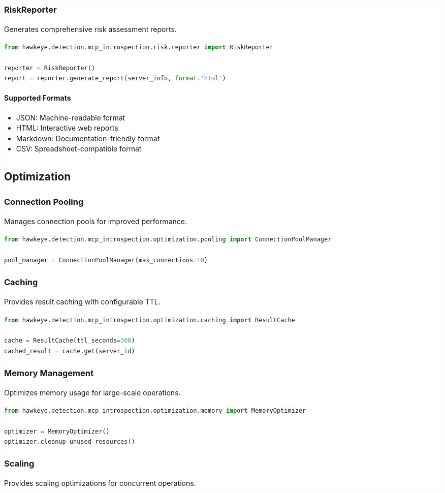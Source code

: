 ### RiskReporter

Generates comprehensive risk assessment reports.

```python
from hawkeye.detection.mcp_introspection.risk.reporter import RiskReporter

reporter = RiskReporter()
report = reporter.generate_report(server_info, format='html')
```

#### Supported Formats
- JSON: Machine-readable format
- HTML: Interactive web reports
- Markdown: Documentation-friendly format
- CSV: Spreadsheet-compatible format

## Optimization

### Connection Pooling

Manages connection pools for improved performance.

```python
from hawkeye.detection.mcp_introspection.optimization.pooling import ConnectionPoolManager

pool_manager = ConnectionPoolManager(max_connections=10)
```

### Caching

Provides result caching with configurable TTL.

```python
from hawkeye.detection.mcp_introspection.optimization.caching import ResultCache

cache = ResultCache(ttl_seconds=300)
cached_result = cache.get(server_id)
```

### Memory Management

Optimizes memory usage for large-scale operations.

```python
from hawkeye.detection.mcp_introspection.optimization.memory import MemoryOptimizer

optimizer = MemoryOptimizer()
optimizer.cleanup_unused_resources()
```

### Scaling

Provides scaling optimizations for concurrent operations.
